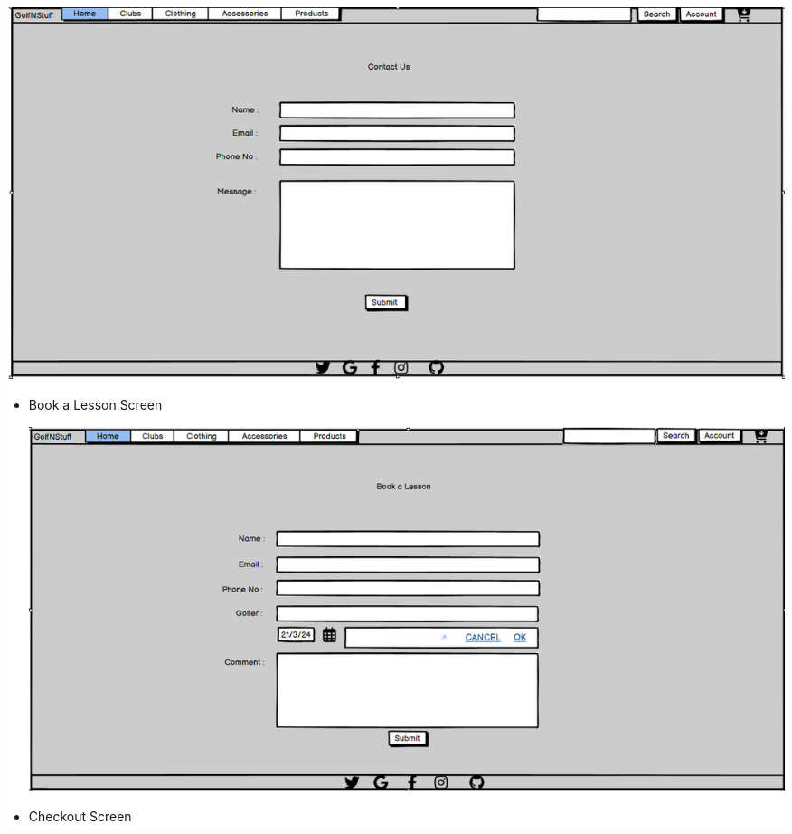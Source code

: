   ![Detail Screen](media/mockups/contact-drawing.PNG)

- Book a Lesson Screen

  ![Detail Screen](media/mockups/lesson-drawing.PNG)

- Checkout Screen
